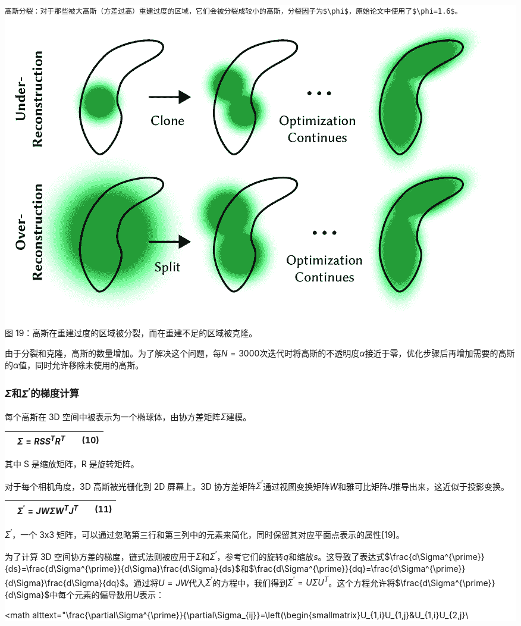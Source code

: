     高斯分裂：对于那些被大高斯（方差过高）重建过度的区域，它们会被分裂成较小的高斯，分裂因子为$\phi$，原始论文中使用了$\phi=1.6$。

![参考标题](img/4239a49b90764d069b404d1913e97e72.png)

图 19：高斯在重建过度的区域被分裂，而在重建不足的区域被克隆。

由于分裂和克隆，高斯的数量增加。为了解决这个问题，每$N=3000$次迭代时将高斯的不透明度$\alpha$接近于零，优化步骤后再增加需要的高斯的$\alpha$值，同时允许移除未使用的高斯。

### $\Sigma$和$\Sigma^{\prime}$的梯度计算

每个高斯在 3D 空间中被表示为一个椭球体，由协方差矩阵$\Sigma$建模。

|  | $\Sigma=RSS^{T}R^{T}$ |  | (10) |
| --- | --- | --- | --- |

其中 S 是缩放矩阵，R 是旋转矩阵。

对于每个相机角度，3D 高斯被光栅化到 2D 屏幕上。3D 协方差矩阵$\Sigma^{\prime}$通过视图变换矩阵$W$和雅可比矩阵$J$推导出来，这近似于投影变换。

|  | $\Sigma^{\prime}=JW{\Sigma}W^{T}J^{T}$ |  | (11) |
| --- | --- | --- | --- |

$\Sigma^{\prime}$，一个 3x3 矩阵，可以通过忽略第三行和第三列中的元素来简化，同时保留其对应平面点表示的属性[19]。

为了计算 3D 空间协方差的梯度，链式法则被应用于$\Sigma$和$\Sigma^{\prime}$，参考它们的旋转$q$和缩放$s$。这导致了表达式$\frac{d\Sigma^{\prime}}{ds}=\frac{d\Sigma^{\prime}}{d\Sigma}\frac{d\Sigma}{ds}$和$\frac{d\Sigma^{\prime}}{dq}=\frac{d\Sigma^{\prime}}{d\Sigma}\frac{d\Sigma}{dq}$。通过将$U=JW$代入$\Sigma^{\prime}$的方程中，我们得到${\Sigma^{\prime}}=U\Sigma U^{T}$。这个方程允许将$\frac{d\Sigma^{\prime}}{d\Sigma}$中每个元素的偏导数用$U$表示：

<math alttext="\frac{\partial\Sigma^{\prime}}{\partial\Sigma_{ij}}=\left(\begin{smallmatrix}U_{1,i}U_{1,j}&amp;U_{1,i}U_{2,j}\\
